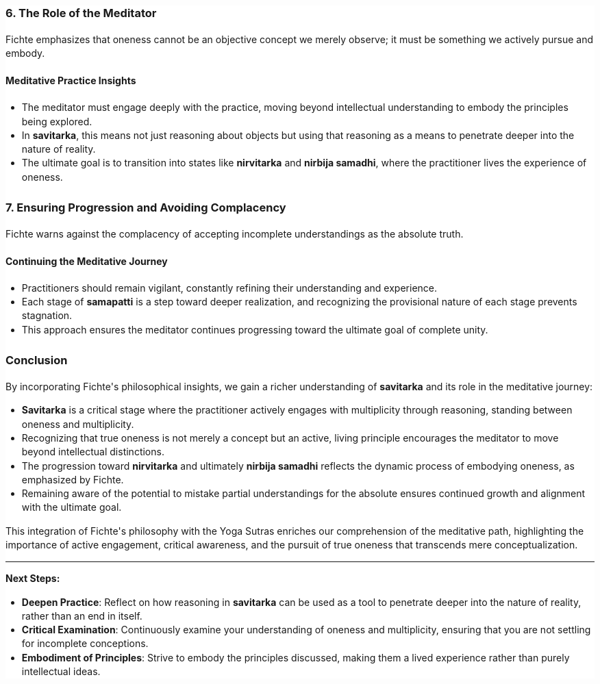 ### **6. The Role of the Meditator**

Fichte emphasizes that oneness cannot be an objective concept we merely observe; it must be something we actively pursue and embody.

#### **Meditative Practice Insights**

- The meditator must engage deeply with the practice, moving beyond intellectual understanding to embody the principles being explored.
- In **savitarka**, this means not just reasoning about objects but using that reasoning as a means to penetrate deeper into the nature of reality.
- The ultimate goal is to transition into states like **nirvitarka** and **nirbija samadhi**, where the practitioner lives the experience of oneness.

### **7. Ensuring Progression and Avoiding Complacency**

Fichte warns against the complacency of accepting incomplete understandings as the absolute truth.

#### **Continuing the Meditative Journey**

- Practitioners should remain vigilant, constantly refining their understanding and experience.
- Each stage of **samapatti** is a step toward deeper realization, and recognizing the provisional nature of each stage prevents stagnation.
- This approach ensures the meditator continues progressing toward the ultimate goal of complete unity.

### **Conclusion**

By incorporating Fichte's philosophical insights, we gain a richer understanding of **savitarka** and its role in the meditative journey:

- **Savitarka** is a critical stage where the practitioner actively engages with multiplicity through reasoning, standing between oneness and multiplicity.
- Recognizing that true oneness is not merely a concept but an active, living principle encourages the meditator to move beyond intellectual distinctions.
- The progression toward **nirvitarka** and ultimately **nirbija samadhi** reflects the dynamic process of embodying oneness, as emphasized by Fichte.
- Remaining aware of the potential to mistake partial understandings for the absolute ensures continued growth and alignment with the ultimate goal.

This integration of Fichte's philosophy with the Yoga Sutras enriches our comprehension of the meditative path, highlighting the importance of active engagement, critical awareness, and the pursuit of true oneness that transcends mere conceptualization.

---

**Next Steps:**

- **Deepen Practice**: Reflect on how reasoning in **savitarka** can be used as a tool to penetrate deeper into the nature of reality, rather than an end in itself.
- **Critical Examination**: Continuously examine your understanding of oneness and multiplicity, ensuring that you are not settling for incomplete conceptions.
- **Embodiment of Principles**: Strive to embody the principles discussed, making them a lived experience rather than purely intellectual ideas.
